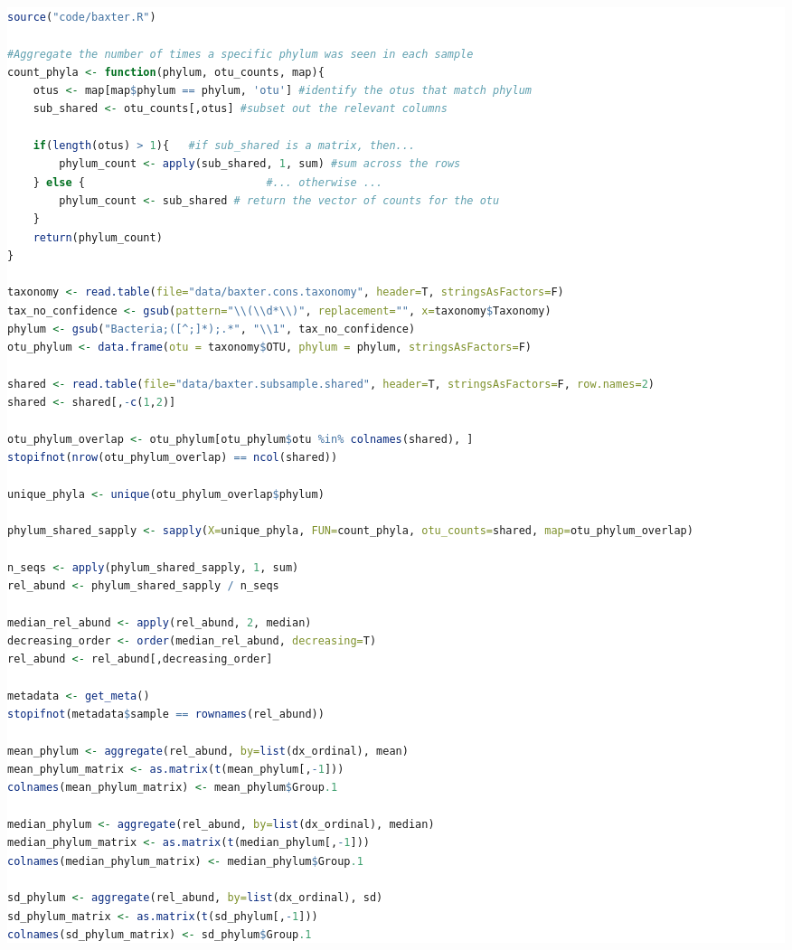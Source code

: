 ```r
source("code/baxter.R")

#Aggregate the number of times a specific phylum was seen in each sample
count_phyla <- function(phylum, otu_counts, map){
	otus <- map[map$phylum == phylum, 'otu'] #identify the otus that match phylum
	sub_shared <- otu_counts[,otus] #subset out the relevant columns

	if(length(otus) > 1){	#if sub_shared is a matrix, then...
		phylum_count <- apply(sub_shared, 1, sum) #sum across the rows
	} else {							#... otherwise ...
		phylum_count <- sub_shared # return the vector of counts for the otu
	}
	return(phylum_count)
}

taxonomy <- read.table(file="data/baxter.cons.taxonomy", header=T, stringsAsFactors=F)
tax_no_confidence <- gsub(pattern="\\(\\d*\\)", replacement="", x=taxonomy$Taxonomy)
phylum <- gsub("Bacteria;([^;]*);.*", "\\1", tax_no_confidence)
otu_phylum <- data.frame(otu = taxonomy$OTU, phylum = phylum, stringsAsFactors=F)

shared <- read.table(file="data/baxter.subsample.shared", header=T, stringsAsFactors=F, row.names=2)
shared <- shared[,-c(1,2)]

otu_phylum_overlap <- otu_phylum[otu_phylum$otu %in% colnames(shared), ]
stopifnot(nrow(otu_phylum_overlap) == ncol(shared))

unique_phyla <- unique(otu_phylum_overlap$phylum)

phylum_shared_sapply <- sapply(X=unique_phyla, FUN=count_phyla, otu_counts=shared, map=otu_phylum_overlap)

n_seqs <- apply(phylum_shared_sapply, 1, sum)
rel_abund <- phylum_shared_sapply / n_seqs

median_rel_abund <- apply(rel_abund, 2, median)
decreasing_order <- order(median_rel_abund, decreasing=T)
rel_abund <- rel_abund[,decreasing_order]

metadata <- get_meta()
stopifnot(metadata$sample == rownames(rel_abund))

mean_phylum <- aggregate(rel_abund, by=list(dx_ordinal), mean)
mean_phylum_matrix <- as.matrix(t(mean_phylum[,-1]))
colnames(mean_phylum_matrix) <- mean_phylum$Group.1

median_phylum <- aggregate(rel_abund, by=list(dx_ordinal), median)
median_phylum_matrix <- as.matrix(t(median_phylum[,-1]))
colnames(median_phylum_matrix) <- median_phylum$Group.1

sd_phylum <- aggregate(rel_abund, by=list(dx_ordinal), sd)
sd_phylum_matrix <- as.matrix(t(sd_phylum[,-1]))
colnames(sd_phylum_matrix) <- sd_phylum$Group.1
```
</div>
